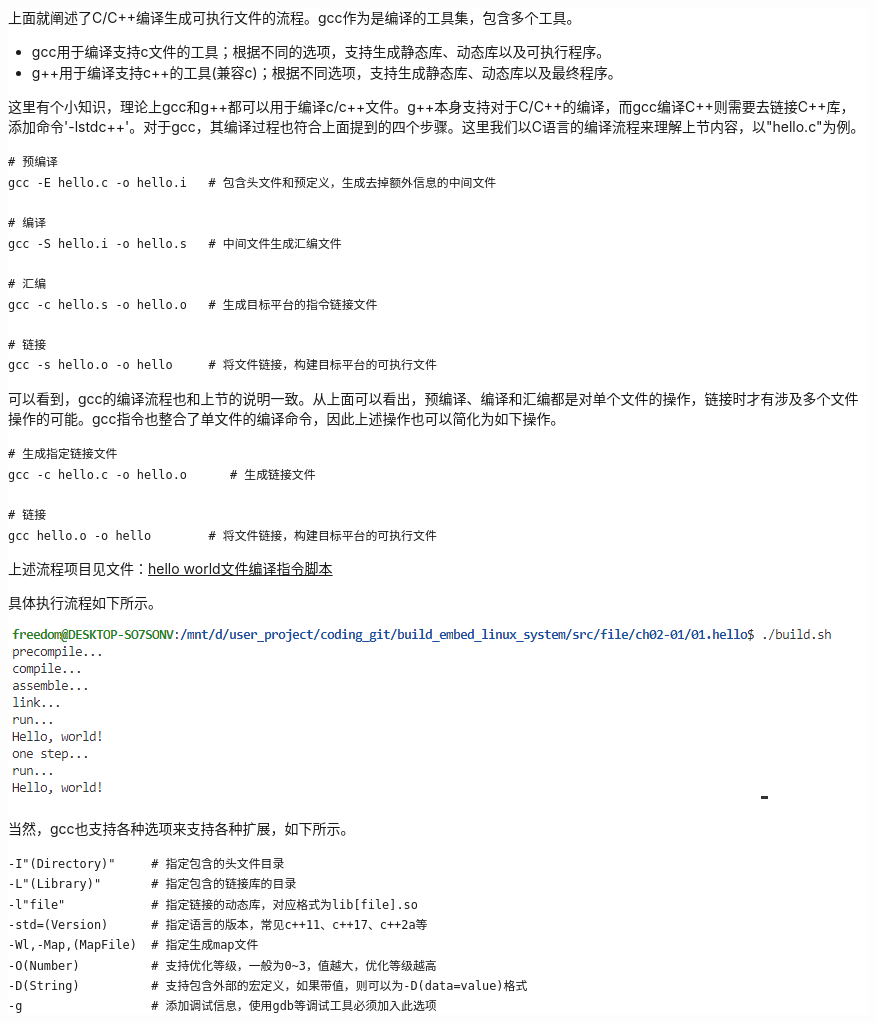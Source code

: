 上面就阐述了C/C++编译生成可执行文件的流程。gcc作为是编译的工具集，包含多个工具。

- gcc用于编译支持c文件的工具；根据不同的选项，支持生成静态库、动态库以及可执行程序。
- g++用于编译支持c++的工具(兼容c)；根据不同选项，支持生成静态库、动态库以及最终程序。

这里有个小知识，理论上gcc和g++都可以用于编译c/c++文件。g++本身支持对于C/C++的编译，而gcc编译C++则需要去链接C++库，添加命令'-lstdc++'。对于gcc，其编译过程也符合上面提到的四个步骤。这里我们以C语言的编译流程来理解上节内容，以"hello.c"为例。

```shell
# 预编译
gcc -E hello.c -o hello.i   # 包含头文件和预定义，生成去掉额外信息的中间文件

# 编译
gcc -S hello.i -o hello.s   # 中间文件生成汇编文件

# 汇编
gcc -c hello.s -o hello.o   # 生成目标平台的指令链接文件

# 链接
gcc -s hello.o -o hello     # 将文件链接，构建目标平台的可执行文件
```

可以看到，gcc的编译流程也和上节的说明一致。从上面可以看出，预编译、编译和汇编都是对单个文件的操作，链接时才有涉及多个文件操作的可能。gcc指令也整合了单文件的编译命令，因此上述操作也可以简化为如下操作。

```shell
# 生成指定链接文件
gcc -c hello.c -o hello.o      # 生成链接文件

# 链接
gcc hello.o -o hello        # 将文件链接，构建目标平台的可执行文件
```

上述流程项目见文件：[hello world文件编译指令脚本](./file/ch02-01/01.hello/build.sh)

具体执行流程如下所示。

![image](./image/ch02-01-02.png)

当然，gcc也支持各种选项来支持各种扩展，如下所示。

```shell
-I"(Directory)"     # 指定包含的头文件目录
-L"(Library)"       # 指定包含的链接库的目录
-l"file"            # 指定链接的动态库，对应格式为lib[file].so
-std=(Version)      # 指定语言的版本，常见c++11、c++17、c++2a等
-Wl,-Map,(MapFile)  # 指定生成map文件
-O(Number)          # 支持优化等级，一般为0~3，值越大，优化等级越高
-D(String)          # 支持包含外部的宏定义，如果带值，则可以为-D(data=value)格式
-g					# 添加调试信息，使用gdb等调试工具必须加入此选项
```
